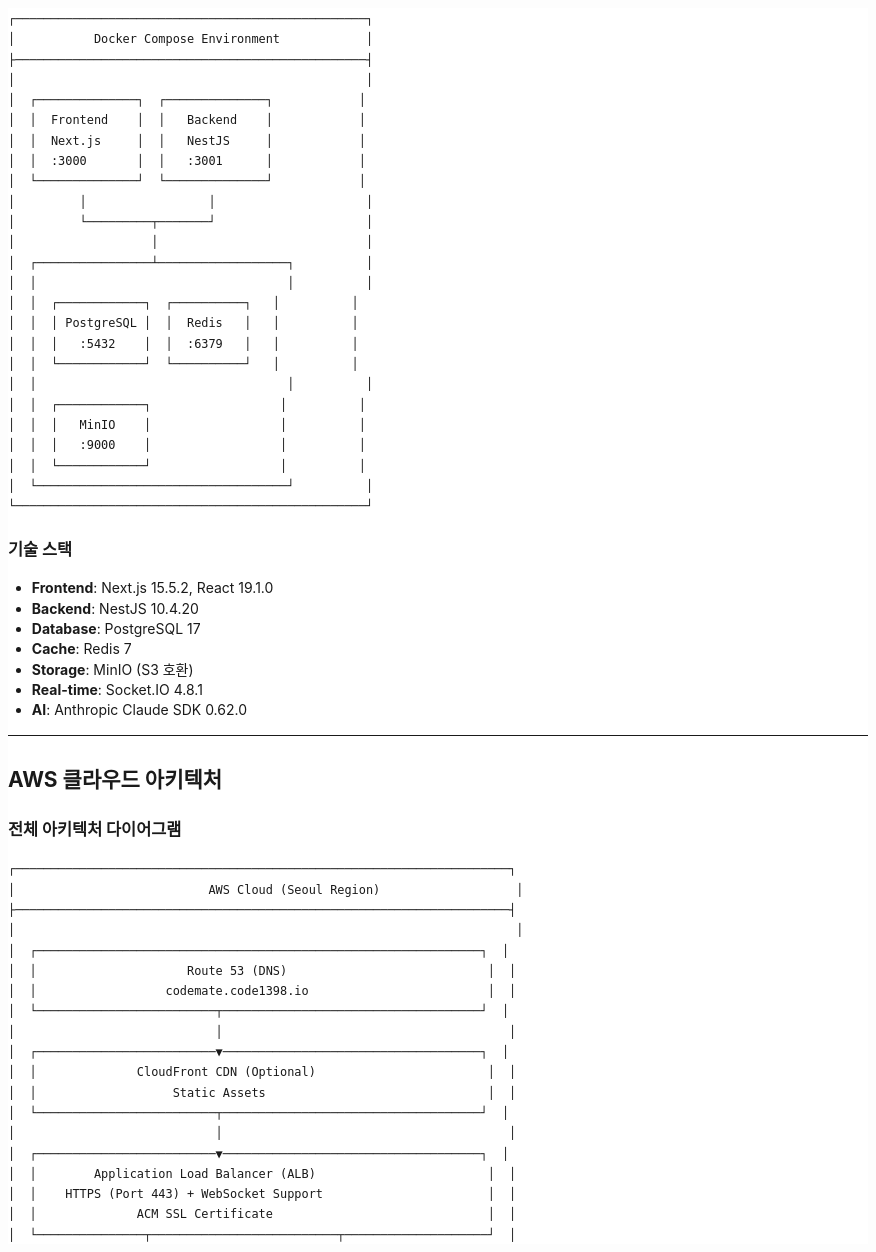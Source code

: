```
┌─────────────────────────────────────────────────┐
│           Docker Compose Environment            │
├─────────────────────────────────────────────────┤
│                                                 │
│  ┌──────────────┐  ┌──────────────┐            │
│  │  Frontend    │  │   Backend    │            │
│  │  Next.js     │  │   NestJS     │            │
│  │  :3000       │  │   :3001      │            │
│  └──────────────┘  └──────────────┘            │
│         │                 │                     │
│         └─────────┬───────┘                     │
│                   │                             │
│  ┌────────────────┴──────────────────┐          │
│  │                                   │          │
│  │  ┌────────────┐  ┌──────────┐   │          │
│  │  │ PostgreSQL │  │  Redis   │   │          │
│  │  │   :5432    │  │  :6379   │   │          │
│  │  └────────────┘  └──────────┘   │          │
│  │                                   │          │
│  │  ┌────────────┐                  │          │
│  │  │   MinIO    │                  │          │
│  │  │   :9000    │                  │          │
│  │  └────────────┘                  │          │
│  └───────────────────────────────────┘          │
└─────────────────────────────────────────────────┘
```

### 기술 스택

- **Frontend**: Next.js 15.5.2, React 19.1.0
- **Backend**: NestJS 10.4.20
- **Database**: PostgreSQL 17
- **Cache**: Redis 7
- **Storage**: MinIO (S3 호환)
- **Real-time**: Socket.IO 4.8.1
- **AI**: Anthropic Claude SDK 0.62.0

---

## AWS 클라우드 아키텍처

### 전체 아키텍처 다이어그램

```
┌─────────────────────────────────────────────────────────────────────┐
│                           AWS Cloud (Seoul Region)                   │
├─────────────────────────────────────────────────────────────────────┤
│                                                                      │
│  ┌──────────────────────────────────────────────────────────────┐  │
│  │                     Route 53 (DNS)                            │  │
│  │                  codemate.code1398.io                         │  │
│  └─────────────────────────┬────────────────────────────────────┘  │
│                            │                                        │
│  ┌─────────────────────────▼────────────────────────────────────┐  │
│  │              CloudFront CDN (Optional)                        │  │
│  │                   Static Assets                               │  │
│  └─────────────────────────┬────────────────────────────────────┘  │
│                            │                                        │
│  ┌─────────────────────────▼────────────────────────────────────┐  │
│  │        Application Load Balancer (ALB)                        │  │
│  │    HTTPS (Port 443) + WebSocket Support                       │  │
│  │              ACM SSL Certificate                              │  │
│  └───────────────┬──────────────────────────┬────────────────────┘  │
```